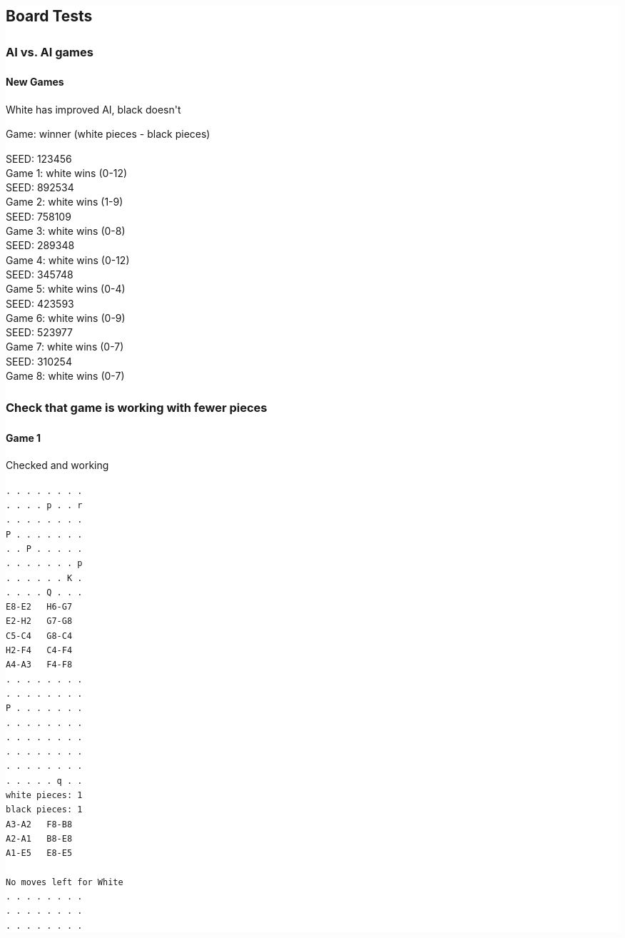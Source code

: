 ## Board Tests

### AI vs. AI games

#### New Games

White has improved AI, black doesn't  

Game: winner (white pieces - black pieces)  

SEED: 123456  
Game 1: white wins (0-12)  
SEED: 892534  
Game 2: white wins (1-9)  
SEED: 758109  
Game 3: white wins (0-8)  
SEED: 289348  
Game 4: white wins (0-12)  
SEED: 345748  
Game 5: white wins (0-4)  
SEED: 423593  
Game 6: white wins (0-9)  
SEED: 523977  
Game 7: white wins (0-7)  
SEED: 310254  
Game 8: white wins (0-7)  

### Check that game is working with fewer pieces

#### Game 1

Checked and working
```
. . . . . . . . 
. . . . p . . r 
. . . . . . . . 
P . . . . . . . 
. . P . . . . . 
. . . . . . . p 
. . . . . . K . 
. . . . Q . . . 
E8-E2   H6-G7
E2-H2   G7-G8
C5-C4   G8-C4
H2-F4   C4-F4
A4-A3   F4-F8
. . . . . . . . 
. . . . . . . . 
P . . . . . . . 
. . . . . . . . 
. . . . . . . . 
. . . . . . . . 
. . . . . . . . 
. . . . . q . . 
white pieces: 1
black pieces: 1
A3-A2   F8-B8
A2-A1   B8-E8
A1-E5   E8-E5

No moves left for White 
. . . . . . . . 
. . . . . . . . 
. . . . . . . . 
```